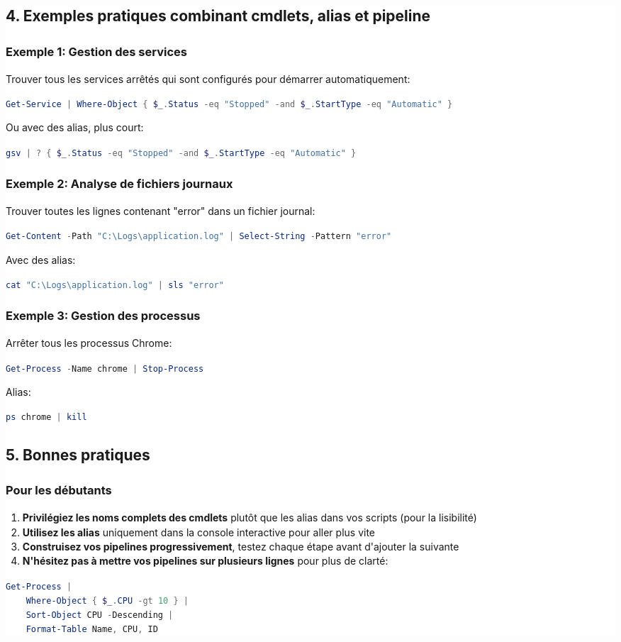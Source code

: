 ## 4. Exemples pratiques combinant cmdlets, alias et pipeline

### Exemple 1: Gestion des services

Trouver tous les services arrêtés qui sont configurés pour démarrer automatiquement:

```powershell
Get-Service | Where-Object { $_.Status -eq "Stopped" -and $_.StartType -eq "Automatic" }
```

Ou avec des alias, plus court:

```powershell
gsv | ? { $_.Status -eq "Stopped" -and $_.StartType -eq "Automatic" }
```

### Exemple 2: Analyse de fichiers journaux

Trouver toutes les lignes contenant "error" dans un fichier journal:

```powershell
Get-Content -Path "C:\Logs\application.log" | Select-String -Pattern "error"
```

Avec des alias:

```powershell
cat "C:\Logs\application.log" | sls "error"
```

### Exemple 3: Gestion des processus

Arrêter tous les processus Chrome:

```powershell
Get-Process -Name chrome | Stop-Process
```

Alias:

```powershell
ps chrome | kill
```

## 5. Bonnes pratiques

### Pour les débutants

1. **Privilégiez les noms complets des cmdlets** plutôt que les alias dans vos scripts (pour la lisibilité)
2. **Utilisez les alias** uniquement dans la console interactive pour aller plus vite
3. **Construisez vos pipelines progressivement**, testez chaque étape avant d'ajouter la suivante
4. **N'hésitez pas à mettre vos pipelines sur plusieurs lignes** pour plus de clarté:

```powershell
Get-Process |
    Where-Object { $_.CPU -gt 10 } |
    Sort-Object CPU -Descending |
    Format-Table Name, CPU, ID
```
